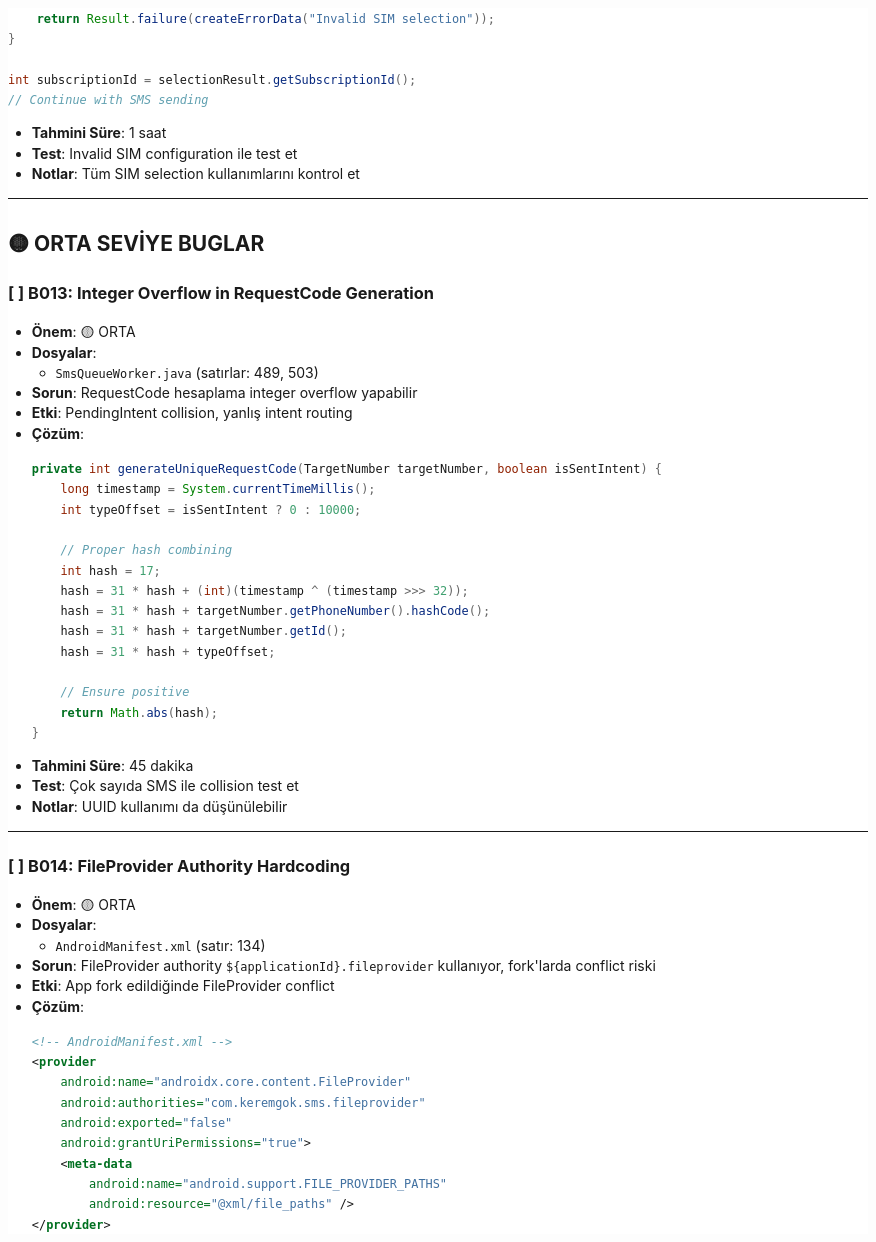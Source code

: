   ```java
      return Result.failure(createErrorData("Invalid SIM selection"));
  }

  int subscriptionId = selectionResult.getSubscriptionId();
  // Continue with SMS sending
  ```
- **Tahmini Süre**: 1 saat
- **Test**: Invalid SIM configuration ile test et
- **Notlar**: Tüm SIM selection kullanımlarını kontrol et

---

## 🟡 ORTA SEVİYE BUGLAR

### [ ] B013: Integer Overflow in RequestCode Generation
- **Önem**: 🟡 ORTA
- **Dosyalar**:
  - `SmsQueueWorker.java` (satırlar: 489, 503)
- **Sorun**: RequestCode hesaplama integer overflow yapabilir
- **Etki**: PendingIntent collision, yanlış intent routing
- **Çözüm**:
  ```java
  private int generateUniqueRequestCode(TargetNumber targetNumber, boolean isSentIntent) {
      long timestamp = System.currentTimeMillis();
      int typeOffset = isSentIntent ? 0 : 10000;

      // Proper hash combining
      int hash = 17;
      hash = 31 * hash + (int)(timestamp ^ (timestamp >>> 32));
      hash = 31 * hash + targetNumber.getPhoneNumber().hashCode();
      hash = 31 * hash + targetNumber.getId();
      hash = 31 * hash + typeOffset;

      // Ensure positive
      return Math.abs(hash);
  }
  ```
- **Tahmini Süre**: 45 dakika
- **Test**: Çok sayıda SMS ile collision test et
- **Notlar**: UUID kullanımı da düşünülebilir

---

### [ ] B014: FileProvider Authority Hardcoding
- **Önem**: 🟡 ORTA
- **Dosyalar**:
  - `AndroidManifest.xml` (satır: 134)
- **Sorun**: FileProvider authority `${applicationId}.fileprovider` kullanıyor, fork'larda conflict riski
- **Etki**: App fork edildiğinde FileProvider conflict
- **Çözüm**:
  ```xml
  <!-- AndroidManifest.xml -->
  <provider
      android:name="androidx.core.content.FileProvider"
      android:authorities="com.keremgok.sms.fileprovider"
      android:exported="false"
      android:grantUriPermissions="true">
      <meta-data
          android:name="android.support.FILE_PROVIDER_PATHS"
          android:resource="@xml/file_paths" />
  </provider>
  ```
